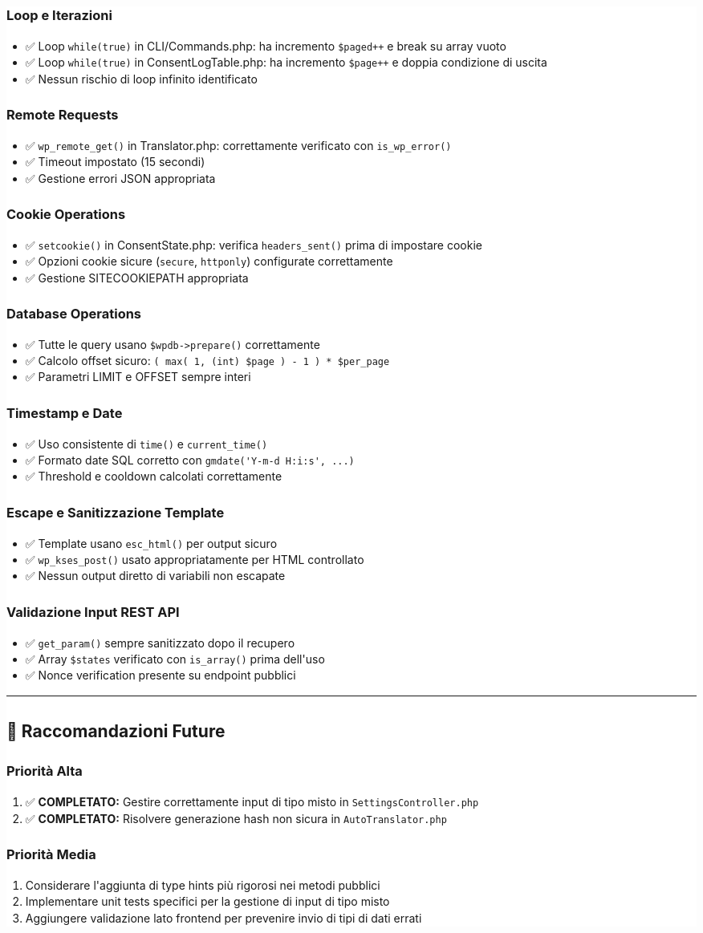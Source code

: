 ### Loop e Iterazioni
- ✅ Loop `while(true)` in CLI/Commands.php: ha incremento `$paged++` e break su array vuoto
- ✅ Loop `while(true)` in ConsentLogTable.php: ha incremento `$page++` e doppia condizione di uscita
- ✅ Nessun rischio di loop infinito identificato

### Remote Requests
- ✅ `wp_remote_get()` in Translator.php: correttamente verificato con `is_wp_error()`
- ✅ Timeout impostato (15 secondi)
- ✅ Gestione errori JSON appropriata

### Cookie Operations
- ✅ `setcookie()` in ConsentState.php: verifica `headers_sent()` prima di impostare cookie
- ✅ Opzioni cookie sicure (`secure`, `httponly`) configurate correttamente
- ✅ Gestione SITECOOKIEPATH appropriata

### Database Operations
- ✅ Tutte le query usano `$wpdb->prepare()` correttamente
- ✅ Calcolo offset sicuro: `( max( 1, (int) $page ) - 1 ) * $per_page`
- ✅ Parametri LIMIT e OFFSET sempre interi

### Timestamp e Date
- ✅ Uso consistente di `time()` e `current_time()`
- ✅ Formato date SQL corretto con `gmdate('Y-m-d H:i:s', ...)`
- ✅ Threshold e cooldown calcolati correttamente

### Escape e Sanitizzazione Template
- ✅ Template usano `esc_html()` per output sicuro
- ✅ `wp_kses_post()` usato appropriatamente per HTML controllato
- ✅ Nessun output diretto di variabili non escapate

### Validazione Input REST API
- ✅ `get_param()` sempre sanitizzato dopo il recupero
- ✅ Array `$states` verificato con `is_array()` prima dell'uso
- ✅ Nonce verification presente su endpoint pubblici

---

## 🎯 Raccomandazioni Future

### Priorità Alta
1. ✅ **COMPLETATO:** Gestire correttamente input di tipo misto in `SettingsController.php`
2. ✅ **COMPLETATO:** Risolvere generazione hash non sicura in `AutoTranslator.php`

### Priorità Media
1. Considerare l'aggiunta di type hints più rigorosi nei metodi pubblici
2. Implementare unit tests specifici per la gestione di input di tipo misto
3. Aggiungere validazione lato frontend per prevenire invio di tipi di dati errati
